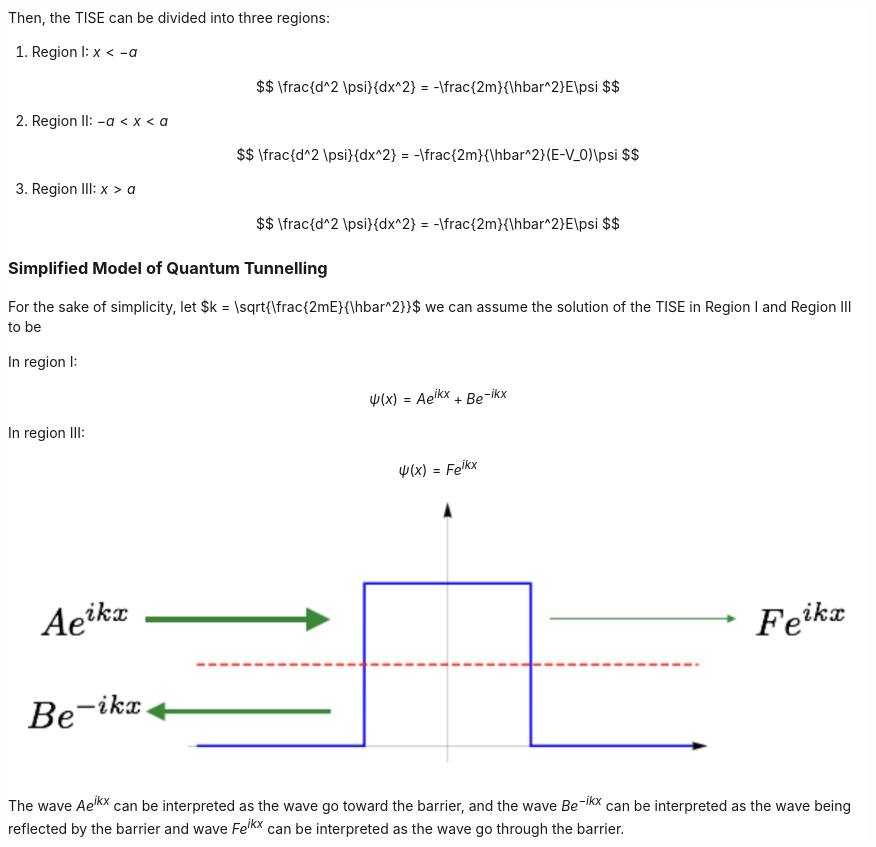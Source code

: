 Then, the TISE can be divided into three regions:

1. Region I: $x < -a$

$$
\frac{d^2 \psi}{dx^2} = -\frac{2m}{\hbar^2}E\psi
$$

2. Region II: $-a < x < a$

$$
\frac{d^2 \psi}{dx^2} = -\frac{2m}{\hbar^2}(E-V_0)\psi
$$

3. Region III: $x > a$

$$
\frac{d^2 \psi}{dx^2} = -\frac{2m}{\hbar^2}E\psi
$$

### Simplified Model of Quantum Tunnelling

For the sake of simplicity,
let $k = \sqrt{\frac{2mE}{\hbar^2}}$
we can assume the solution of the TISE in Region I and Region III to be

In region I:

$$
\psi(x) = A e^{ikx} + B e^{-ikx}
$$

In region III:

$$
\psi(x) = F e^{ikx}
$$

![Quantum Tunnelling](/static/img/2024-05-27-Quantum-Mechanics-Note/5.png)

The wave $A e^{ikx}$ can be interpreted as the wave go toward the barrier, and the wave $B e^{-ikx}$ can be interpreted as the wave being reflected by the barrier and wave $F e^{ikx}$ can be interpreted as the wave go through the barrier.
